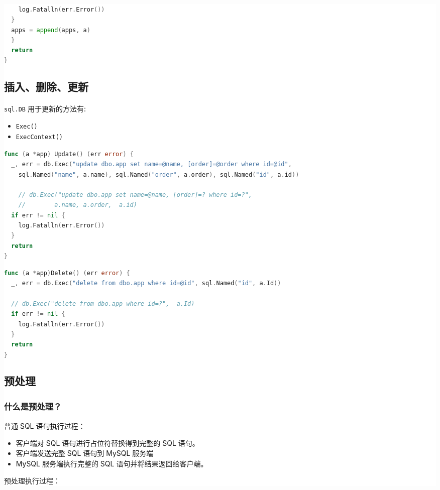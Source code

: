 ```go
    log.Fatalln(err.Error())
  }
  apps = append(apps, a)
  }
  return
}
```

## 插入、删除、更新

`sql.DB` 用于更新的方法有:

- `Exec()`
- `ExecContext()`

```go
func (a *app) Update() (err error) {
  _, err = db.Exec("update dbo.app set name=@name, [order]=@order where id=@id",
    sql.Named("name", a.name), sql.Named("order", a.order), sql.Named("id", a.id))

    // db.Exec("update dbo.app set name=@name, [order]=? where id=?",
    //        a.name, a.order,  a.id)
  if err != nil {
    log.Fatalln(err.Error())
  }
  return
}
```

```go
func (a *app)Delete() (err error) {
  _, err = db.Exec("delete from dbo.app where id=@id", sql.Named("id", a.Id))

  // db.Exec("delete from dbo.app where id=?",  a.Id)
  if err != nil {
    log.Fatalln(err.Error())
  }
  return
}
```

## 预处理

### 什么是预处理？

普通 SQL 语句执行过程：

- 客户端对 SQL 语句进行占位符替换得到完整的 SQL 语句。
- 客户端发送完整 SQL 语句到 MySQL 服务端
- MySQL 服务端执行完整的 SQL 语句并将结果返回给客户端。

预处理执行过程：
